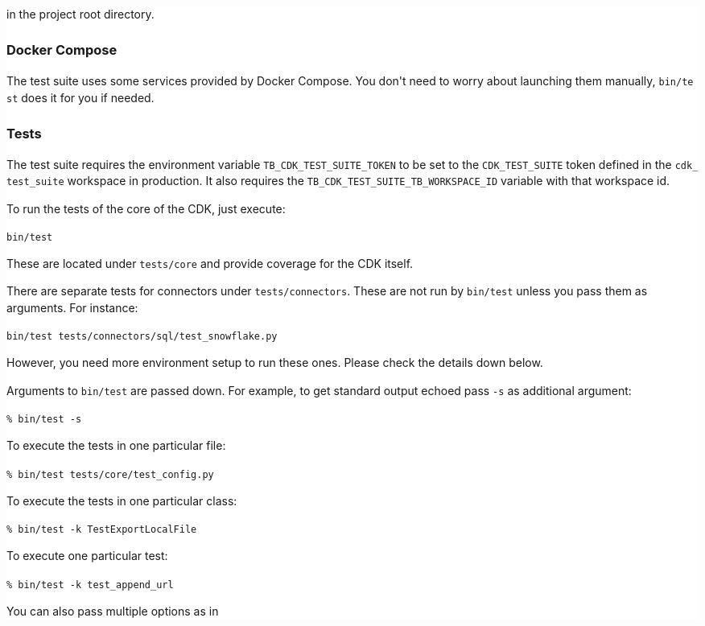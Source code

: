 in the project root directory.

<a id="markdown-docker-compose" name="docker-compose"></a>
### Docker Compose

The test suite uses some services provided by Docker Compose. You don't need to
worry about launching them manually, `bin/test` does it for you if needed.

<a id="markdown-tests" name="tests"></a>
### Tests

The test suite requires the environment variable `TB_CDK_TEST_SUITE_TOKEN` to be
set to the `CDK_TEST_SUITE` token defined in the `cdk_test_suite` workspace in
production. It also requires the `TB_CDK_TEST_SUITE_TB_WORKSPACE_ID` variable with
that workspace id.

To run the tests of the core of the CDK, just execute:

```
bin/test
```

These are located under `tests/core` and provide coverage for the CDK itself.

There are separate tests for connectors under `tests/connectors`. These are not
run by `bin/test` unless you pass them as arguments. For instance:

```
bin/test tests/connectors/sql/test_snowflake.py
```

However, you need more environment setup to run these ones. Please check the
details down below.

Arguments to `bin/test` are passed down. For example, to get standard output echoed pass `-s` as additional argument:

```
% bin/test -s
```

To execute the tests in one particular file:

```
% bin/test tests/core/test_config.py
```

To execute the tests in one particular class:

```
% bin/test -k TestExportLocalFile
```

To execute one particular test:

```
% bin/test -k test_append_url
```

You can also pass multiple options as in
